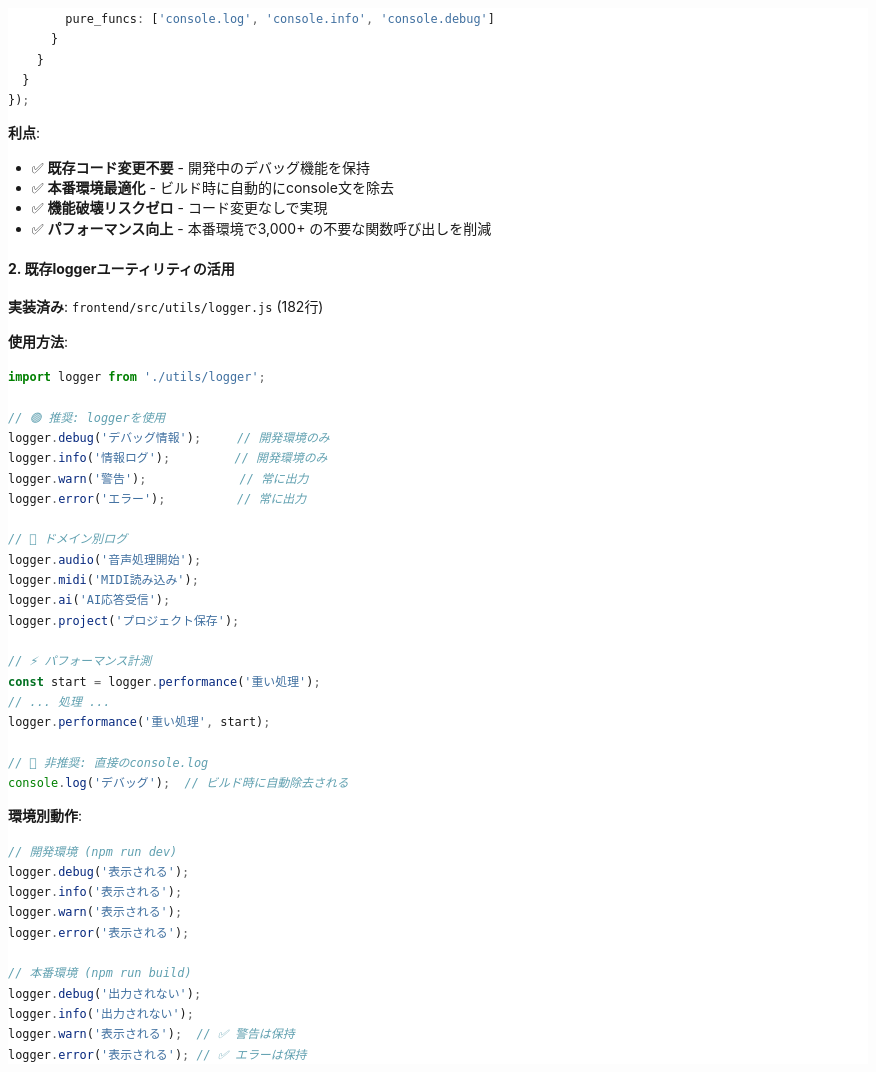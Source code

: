 ```javascript
        pure_funcs: ['console.log', 'console.info', 'console.debug']
      }
    }
  }
});
```

**利点**:
- ✅ **既存コード変更不要** - 開発中のデバッグ機能を保持
- ✅ **本番環境最適化** - ビルド時に自動的にconsole文を除去
- ✅ **機能破壊リスクゼロ** - コード変更なしで実現
- ✅ **パフォーマンス向上** - 本番環境で3,000+ の不要な関数呼び出しを削減

#### 2. 既存loggerユーティリティの活用

**実装済み**: `frontend/src/utils/logger.js` (182行)

**使用方法**:
```javascript
import logger from './utils/logger';

// 🟢 推奨: loggerを使用
logger.debug('デバッグ情報');     // 開発環境のみ
logger.info('情報ログ');         // 開発環境のみ
logger.warn('警告');             // 常に出力
logger.error('エラー');          // 常に出力

// 🎵 ドメイン別ログ
logger.audio('音声処理開始');
logger.midi('MIDI読み込み');
logger.ai('AI応答受信');
logger.project('プロジェクト保存');

// ⚡ パフォーマンス計測
const start = logger.performance('重い処理');
// ... 処理 ...
logger.performance('重い処理', start);

// 🔴 非推奨: 直接のconsole.log
console.log('デバッグ');  // ビルド時に自動除去される
```

**環境別動作**:
```javascript
// 開発環境 (npm run dev)
logger.debug('表示される');
logger.info('表示される');
logger.warn('表示される');
logger.error('表示される');

// 本番環境 (npm run build)
logger.debug('出力されない');
logger.info('出力されない');
logger.warn('表示される');  // ✅ 警告は保持
logger.error('表示される'); // ✅ エラーは保持
```
